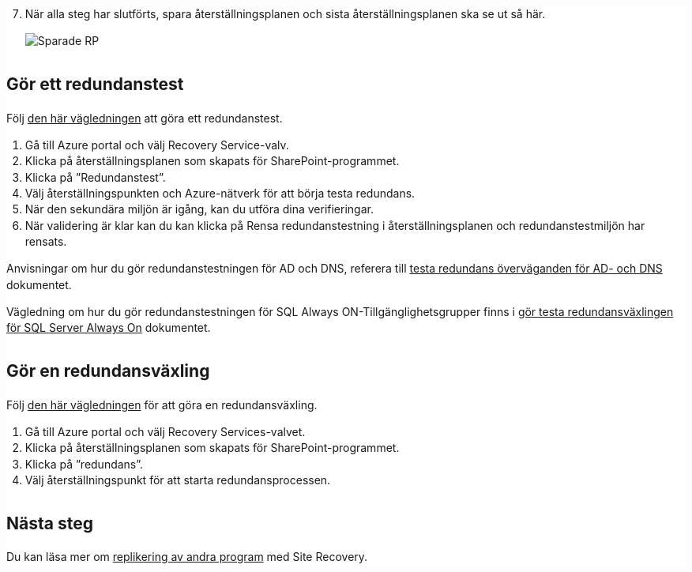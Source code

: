 7. När alla steg har slutförts, spara återställningsplanen och sista återställningsplanen ska se ut så här.

    ![Sparade RP](./media/site-recovery-sharepoint/saved-rp.png)

## <a name="doing-a-test-failover"></a>Gör ett redundanstest
Följ [den här vägledningen](site-recovery-test-failover-to-azure.md) att göra ett redundanstest.

1.  Gå till Azure portal och välj Recovery Service-valv.
2.  Klicka på återställningsplanen som skapats för SharePoint-programmet.
3.  Klicka på ”Redundanstest”.
4.  Välj återställningspunkten och Azure-nätverk för att börja testa redundans.
5.  När den sekundära miljön är igång, kan du utföra dina verifieringar.
6.  När validering är klar kan du kan klicka på Rensa redundanstestning i återställningsplanen och redundanstestmiljön har rensats.

Anvisningar om hur du gör redundanstestningen för AD och DNS, referera till [testa redundans överväganden för AD- och DNS](site-recovery-active-directory.md#test-failover-considerations) dokumentet.

Vägledning om hur du gör redundanstestningen för SQL Always ON-Tillgänglighetsgrupper finns i [gör testa redundansväxlingen för SQL Server Always On](site-recovery-sql.md#steps-to-do-a-test-failover) dokumentet.

## <a name="doing-a-failover"></a>Gör en redundansväxling
Följ [den här vägledningen](site-recovery-failover.md) för att göra en redundansväxling.

1.  Gå till Azure portal och välj Recovery Services-valvet.
2.  Klicka på återställningsplanen som skapats för SharePoint-programmet.
3.  Klicka på ”redundans”.
4.  Välj återställningspunkt för att starta redundansprocessen.

## <a name="next-steps"></a>Nästa steg
Du kan läsa mer om [replikering av andra program](site-recovery-workload.md) med Site Recovery.
